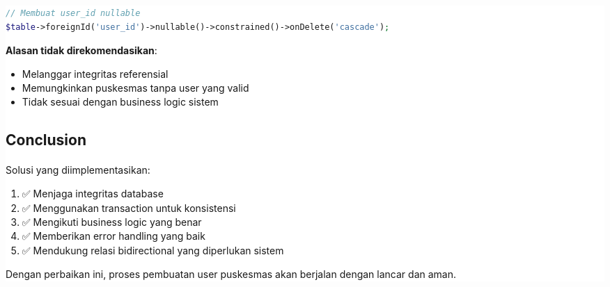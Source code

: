 ```php
// Membuat user_id nullable
$table->foreignId('user_id')->nullable()->constrained()->onDelete('cascade');
```

**Alasan tidak direkomendasikan**:
- Melanggar integritas referensial
- Memungkinkan puskesmas tanpa user yang valid
- Tidak sesuai dengan business logic sistem

## Conclusion

Solusi yang diimplementasikan:
1. ✅ Menjaga integritas database
2. ✅ Menggunakan transaction untuk konsistensi
3. ✅ Mengikuti business logic yang benar
4. ✅ Memberikan error handling yang baik
5. ✅ Mendukung relasi bidirectional yang diperlukan sistem

Dengan perbaikan ini, proses pembuatan user puskesmas akan berjalan dengan lancar dan aman.